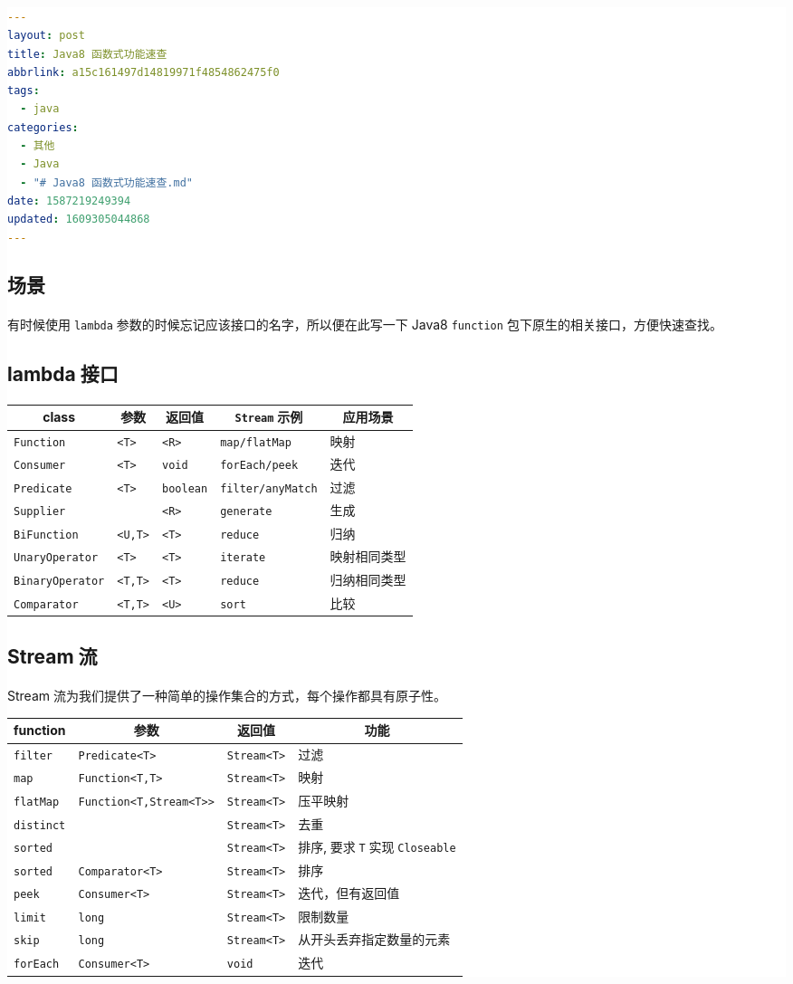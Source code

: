 ```yaml
---
layout: post
title: Java8 函数式功能速查
abbrlink: a15c161497d14819971f4854862475f0
tags:
  - java
categories:
  - 其他
  - Java
  - "# Java8 函数式功能速查.md"
date: 1587219249394
updated: 1609305044868
---
```


## 场景

有时候使用 `lambda` 参数的时候忘记应该接口的名字，所以便在此写一下 Java8
`function` 包下原生的相关接口，方便快速查找。

## lambda 接口

| class            | 参数      | 返回值       | `Stream` 示例       | 应用场景   |
| ---------------- | ------- | --------- | ----------------- | ------ |
| `Function`       | `<T>`   | `<R>`     | `map/flatMap`     | 映射     |
| `Consumer`       | `<T>`   | `void`    | `forEach/peek`    | 迭代     |
| `Predicate`      | `<T>`   | `boolean` | `filter/anyMatch` | 过滤     |
| `Supplier`       |         | `<R>`     | `generate`        | 生成     |
| `BiFunction`     | `<U,T>` | `<T>`     | `reduce`          | 归纳     |
| `UnaryOperator`  | `<T>`   | `<T>`     | `iterate`         | 映射相同类型 |
| `BinaryOperator` | `<T,T>` | `<T>`     | `reduce`          | 归纳相同类型 |
| `Comparator`     | `<T,T>` | `<U>`     | `sort`            | 比较     |

## Stream 流

Stream 流为我们提供了一种简单的操作集合的方式，每个操作都具有原子性。

| function         | 参数                      | 返回值           | 功能                        |
| ---------------- | ----------------------- | ------------- | ------------------------- |
| `filter`         | `Predicate<T>`          | `Stream<T>`   | 过滤                        |
| `map`            | `Function<T,T>`         | `Stream<T>`   | 映射                        |
| `flatMap`        | `Function<T,Stream<T>>` | `Stream<T>`   | 压平映射                      |
| `distinct`       |                         | `Stream<T>`   | 去重                        |
| `sorted`         |                         | `Stream<T>`   | 排序, 要求 `T` 实现 `Closeable` |
| `sorted`         | `Comparator<T>`         | `Stream<T>`   | 排序                        |
| `peek`           | `Consumer<T>`           | `Stream<T>`   | 迭代，但有返回值                  |
| `limit`          | `long`                  | `Stream<T>`   | 限制数量                      |
| `skip`           | `long`                  | `Stream<T>`   | 从开头丢弃指定数量的元素              |
| `forEach`        | `Consumer<T>`           | `void`        | 迭代                        |